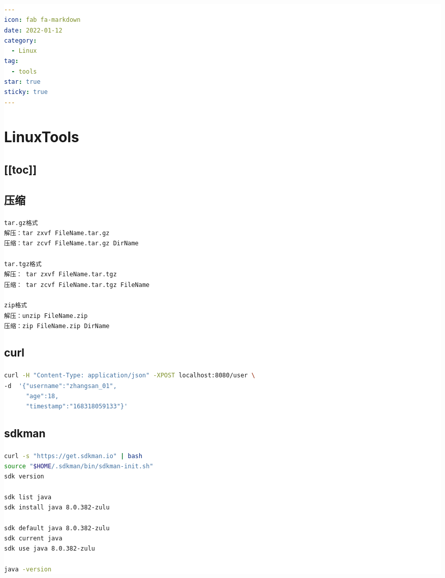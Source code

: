 ```yaml
---
icon: fab fa-markdown
date: 2022-01-12
category:
  - Linux
tag:
  - tools
star: true
sticky: true
---
```


# LinuxTools

[[toc]]
---

## 压缩
```bash
tar.gz格式
解压：tar zxvf FileName.tar.gz
压缩：tar zcvf FileName.tar.gz DirName

tar.tgz格式
解压： tar zxvf FileName.tar.tgz
压缩： tar zcvf FileName.tar.tgz FileName

zip格式
解压：unzip FileName.zip
压缩：zip FileName.zip DirName
```
## curl
```bash
curl -H "Content-Type: application/json" -XPOST localhost:8080/user \
-d  '{"username":"zhangsan_01",
      "age":18,
      "timestamp":"168318059133"}'
```

## sdkman
```sh
curl -s "https://get.sdkman.io" | bash
source "$HOME/.sdkman/bin/sdkman-init.sh"
sdk version

sdk list java
sdk install java 8.0.382-zulu

sdk default java 8.0.382-zulu
sdk current java 
sdk use java 8.0.382-zulu

java -version
```
